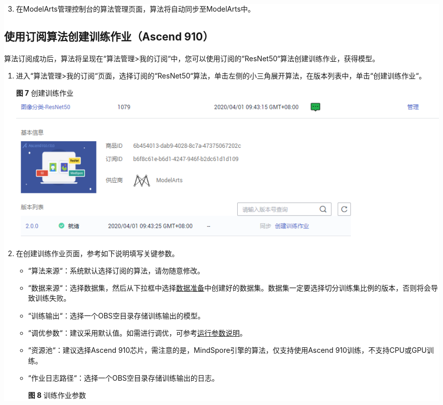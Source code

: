 3.  在ModelArts管理控制台的算法管理页面，算法将自动同步至ModelArts中。

## 使用订阅算法创建训练作业（Ascend 910）<a name="zh-cn_topic_0235073536_section139551128135716"></a>

算法订阅成功后，算法将呈现在“算法管理\>我的订阅“中，您可以使用订阅的“ResNet50“算法创建训练作业，获得模型。

1.  进入“算法管理\>我的订阅“页面，选择订阅的“ResNet50“算法，单击左侧的小三角展开算法，在版本列表中，单击“创建训练作业“。

    **图 7**  创建训练作业<a name="zh-cn_topic_0235073536_fig1395318386177"></a>  
    ![](figures/创建训练作业-51.png "创建训练作业-51")

2.  在创建训练作业页面，参考如下说明填写关键参数。
    -   “算法来源“：系统默认选择订阅的算法，请勿随意修改。
    -   “数据来源“：选择数据集，然后从下拉框中选择[数据准备](#zh-cn_topic_0235073536_section1584314150552)中创建好的数据集。数据集一定要选择切分训练集比例的版本，否则将会导致训练失败。
    -   “训练输出“：选择一个OBS空目录存储训练输出的模型。
    -   “调优参数“：建议采用默认值。如需进行调优，可参考[运行参数说明](https://marketplace.huaweicloud.com/markets/aihub/modelhub/detail/?id=6b454013-dab9-4028-8c7a-47375067202c)。
    -   “资源池“：建议选择Ascend 910芯片，需注意的是，MindSpore引擎的算法，仅支持使用Ascend 910训练，不支持CPU或GPU训练。
    -   “作业日志路径“：选择一个OBS空目录存储训练输出的日志。

        **图 8**  训练作业参数<a name="fig73430173418"></a>  
